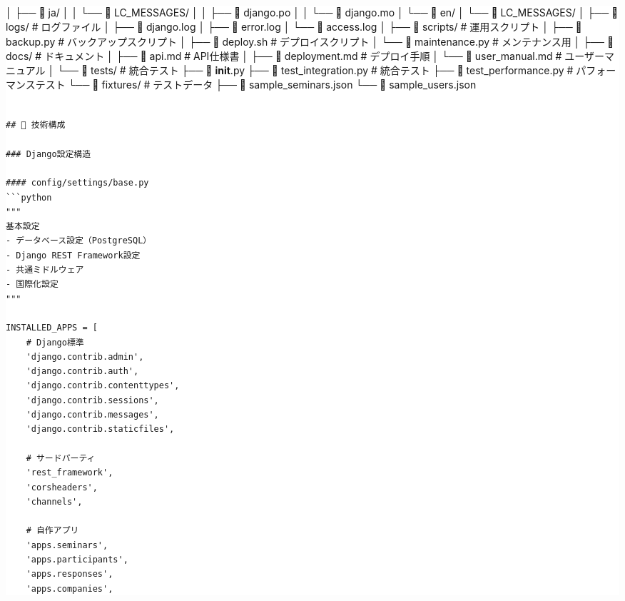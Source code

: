 │   ├── 📁 ja/
│   │   └── 📁 LC_MESSAGES/
│   │       ├── 📄 django.po
│   │       └── 📄 django.mo
│   └── 📁 en/
│       └── 📁 LC_MESSAGES/
│
├── 📁 logs/                        # ログファイル
│   ├── 📄 django.log
│   ├── 📄 error.log
│   └── 📄 access.log
│
├── 📁 scripts/                     # 運用スクリプト
│   ├── 📄 backup.py                # バックアップスクリプト
│   ├── 📄 deploy.sh                # デプロイスクリプト
│   └── 📄 maintenance.py           # メンテナンス用
│
├── 📁 docs/                        # ドキュメント
│   ├── 📄 api.md                   # API仕様書
│   ├── 📄 deployment.md            # デプロイ手順
│   └── 📄 user_manual.md           # ユーザーマニュアル
│
└── 📁 tests/                       # 統合テスト
    ├── 📄 __init__.py
    ├── 📄 test_integration.py       # 統合テスト
    ├── 📄 test_performance.py       # パフォーマンステスト
    └── 📄 fixtures/                # テストデータ
        ├── 📄 sample_seminars.json
        └── 📄 sample_users.json
```

## 🔧 技術構成

### Django設定構造

#### config/settings/base.py
```python
"""
基本設定
- データベース設定（PostgreSQL）
- Django REST Framework設定
- 共通ミドルウェア
- 国際化設定
"""

INSTALLED_APPS = [
    # Django標準
    'django.contrib.admin',
    'django.contrib.auth',
    'django.contrib.contenttypes',
    'django.contrib.sessions',
    'django.contrib.messages',
    'django.contrib.staticfiles',
    
    # サードパーティ
    'rest_framework',
    'corsheaders',
    'channels',
    
    # 自作アプリ
    'apps.seminars',
    'apps.participants',
    'apps.responses',
    'apps.companies',
```